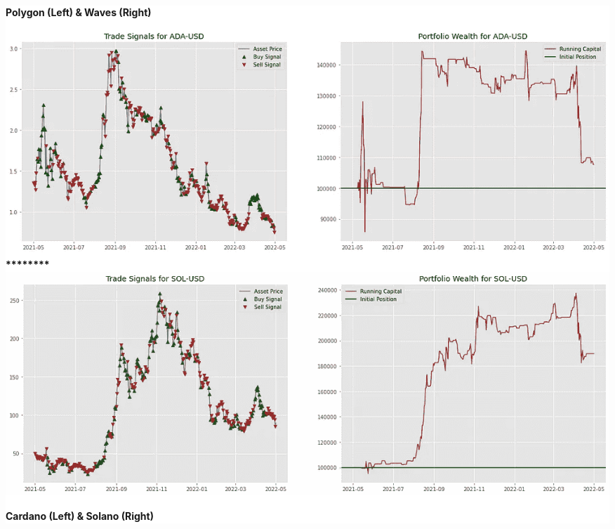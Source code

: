 ****Polygon (Left) & Waves (Right)****

****![](img/3e985e10e79be476f212dd51c779313e.png)********![](img/2638e27a4625e3ab31f350957bfd6642.png)****

****Cardano (Left) & Solano (Right)****
